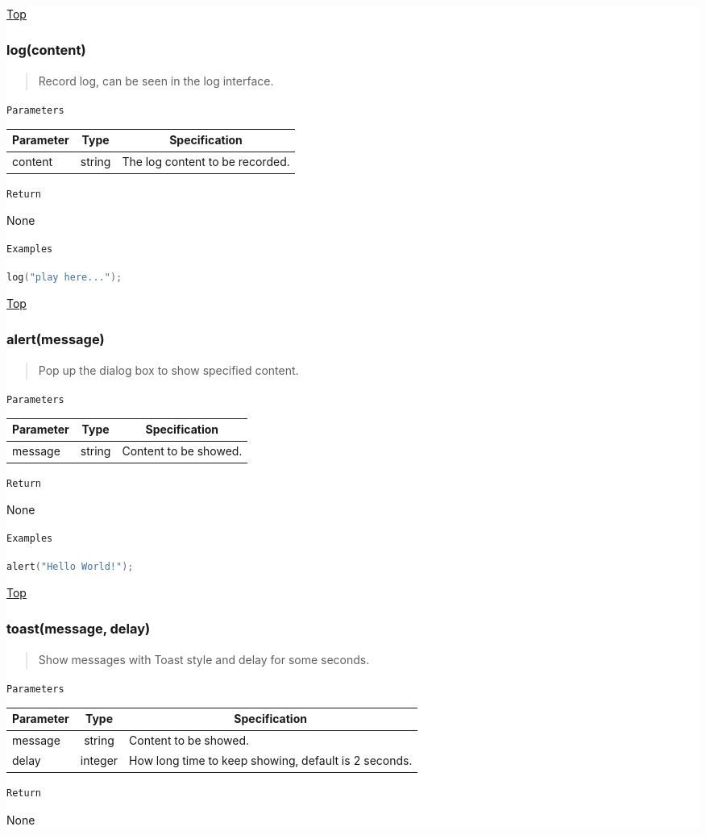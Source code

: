 [Top](#table-of-contents)

### log(content)
> Record log, can be seen in the log interface.

`Parameters`

| Parameter     | Type   |  Specification  |
| -------- | :-----:| ----  |
| content     |   string   |  The log content to be recorded. |

`Return`

None

`Examples`
```lua
log("play here...");
```

[Top](#table-of-contents)

### alert(message)
> Pop up the dialog box to show specified content.

`Parameters`

| Parameter     | Type   |  Specification  |
| -------- | :-----:| ----  |
| message     |   string   |  Content to be showed. |

`Return`

None

`Examples`
```lua
alert("Hello World!");
```

[Top](#table-of-contents)

### toast(message, delay)
> Show messages with Toast style and delay for some seconds.

`Parameters`

| Parameter     | Type   |  Specification  |
| -------- | :-----:| ----  |
| message     |   string   |  Content to be showed. |
| delay     |   integer   |  How long time to keep showing, default is 2 seconds. |

`Return`

None
